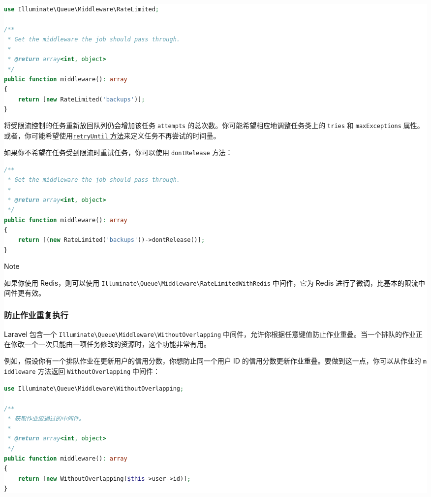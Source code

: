 ```php
use Illuminate\Queue\Middleware\RateLimited;

/**
 * Get the middleware the job should pass through.
 *
 * @return array<int, object>
 */
public function middleware(): array
{
    return [new RateLimited('backups')];
}
```

将受限流控制的任务重新放回队列仍会增加该任务 `attempts` 的总次数。你可能希望相应地调整任务类上的 `tries` 和 `maxExceptions` 属性。或者，你可能希望使用[`retryUntil` 方法](#time-based-attempts)来定义任务不再尝试的时间量。

如果你不希望在任务受到限流时重试任务，你可以使用 `dontRelease` 方法：

```php
/**
 * Get the middleware the job should pass through.
 *
 * @return array<int, object>
 */
public function middleware(): array
{
    return [(new RateLimited('backups'))->dontRelease()];
}
```

> [!NOTE]
> 如果你使用 Redis，则可以使用 `Illuminate\Queue\Middleware\RateLimitedWithRedis` 中间件，它为 Redis 进行了微调，比基本的限流中间件更有效。

### 防止作业重复执行

Laravel 包含一个 `Illuminate\Queue\Middleware\WithoutOverlapping` 中间件，允许你根据任意键值防止作业重叠。当一个排队的作业正在修改一个一次只能由一项任务修改的资源时，这个功能非常有用。

例如，假设你有一个排队作业在更新用户的信用分数，你想防止同一个用户 ID 的信用分数更新作业重叠。要做到这一点，你可以从作业的 `middleware` 方法返回 `WithoutOverlapping` 中间件：

```php
use Illuminate\Queue\Middleware\WithoutOverlapping;

/**
 * 获取作业应通过的中间件。
 *
 * @return array<int, object>
 */
public function middleware(): array
{
    return [new WithoutOverlapping($this->user->id)];
}
```
